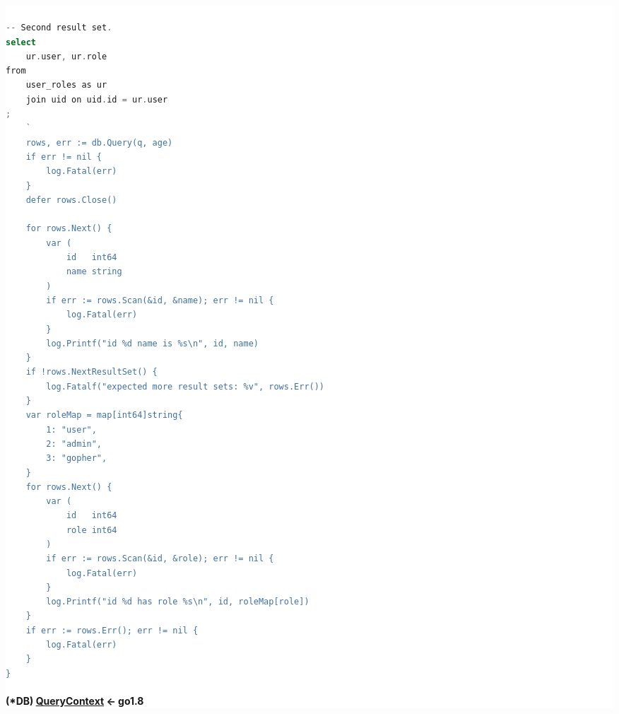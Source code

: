 ```go linenums="1"

-- Second result set.
select 
	ur.user, ur.role
from
	user_roles as ur
	join uid on uid.id = ur.user
;
	`
	rows, err := db.Query(q, age)
	if err != nil {
		log.Fatal(err)
	}
	defer rows.Close()

	for rows.Next() {
		var (
			id   int64
			name string
		)
		if err := rows.Scan(&id, &name); err != nil {
			log.Fatal(err)
		}
		log.Printf("id %d name is %s\n", id, name)
	}
	if !rows.NextResultSet() {
		log.Fatalf("expected more result sets: %v", rows.Err())
	}
	var roleMap = map[int64]string{
		1: "user",
		2: "admin",
		3: "gopher",
	}
	for rows.Next() {
		var (
			id   int64
			role int64
		)
		if err := rows.Scan(&id, &role); err != nil {
			log.Fatal(err)
		}
		log.Printf("id %d has role %s\n", id, roleMap[role])
	}
	if err := rows.Err(); err != nil {
		log.Fatal(err)
	}
}

```

#### (*DB) [QueryContext](https://cs.opensource.google/go/go/+/go1.20.1:src/database/sql/sql.go;l=1699)  <- go1.8
